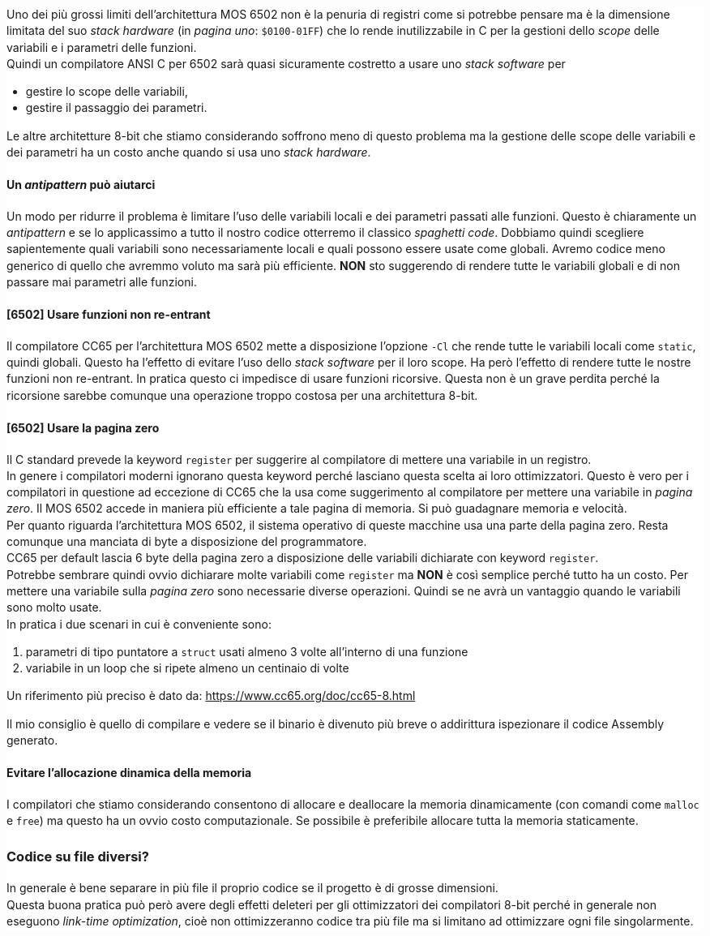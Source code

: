 <p>Uno dei più grossi limiti dell’architettura MOS 6502 non è la penuria di registri come si potrebbe pensare ma è la dimensione limitata del suo <em>stack hardware</em> (in <em>pagina uno</em>: <code>$0100-01FF</code>) che lo rende inutilizzabile in C per la gestioni dello <em>scope</em> delle variabili e i parametri delle funzioni.<br>
Quindi un compilatore ANSI C per 6502 sarà quasi sicuramente costretto a usare uno <em>stack software</em> per</p>
<ul>
<li>gestire lo scope delle variabili,</li>
<li>gestire il passaggio dei parametri.</li>
</ul>
<p>Le altre architetture 8-bit che stiamo considerando soffrono meno di questo problema ma la gestione delle scope delle variabili e dei parametri ha un costo anche quando si usa uno <em>stack hardware</em>.</p>
<h4 id="un-antipattern-può-aiutarci">Un <em>antipattern</em> può aiutarci</h4>
<p>Un modo per ridurre il problema è limitare l’uso delle variabili locali e dei parametri passati alle funzioni. Questo è chiaramente un <em>antipattern</em> e se lo applicassimo a tutto il nostro codice otterremo il classico <em>spaghetti code</em>. Dobbiamo quindi scegliere sapientemente quali variabili sono necessariamente locali e quali possono essere usate come globali. Avremo codice meno generico di quello che avremmo voluto ma sarà più efficiente. <strong>NON</strong> sto suggerendo di rendere tutte le variabili globali e di non passare mai parametri alle funzioni.</p>
<h4 id="usare-funzioni-non-re-entrant">[6502] Usare funzioni non re-entrant</h4>
<p>Il compilatore CC65 per l’architettura MOS 6502 mette a disposizione l’opzione <code>-Cl</code> che rende tutte le variabili locali come <code>static</code>, quindi globali. Questo ha l’effetto di evitare l’uso dello <em>stack software</em> per il loro scope. Ha però l’effetto di rendere tutte le nostre funzioni non re-entrant. In pratica questo ci impedisce di usare funzioni ricorsive. Questa non è un grave perdita perché la ricorsione sarebbe comunque una operazione troppo costosa per una architettura 8-bit.</p>
<h4 id="usare-la-pagina-zero">[6502] Usare la pagina zero</h4>
<p>Il C standard prevede la keyword <code>register</code> per suggerire al compilatore di mettere una variabile in un registro.<br>
In genere i compilatori moderni ignorano questa keyword perché lasciano questa scelta ai loro ottimizzatori. Questo è vero per i compilatori in questione ad eccezione di CC65 che la usa come suggerimento al compilatore per mettere una variabile in <em>pagina zero</em>. Il MOS 6502 accede in maniera più efficiente a tale pagina di memoria. Si può guadagnare memoria e velocità.<br>
Per quanto riguarda l’architettura MOS 6502, il sistema operativo di queste macchine usa una parte della pagina zero. Resta comunque una manciata di byte a disposizione del programmatore.<br>
CC65 per default lascia 6 byte della pagina zero a disposizione delle variabili dichiarate con keyword <code>register</code>.<br>
Potrebbe sembrare quindi ovvio dichiarare molte variabili come <code>register</code> ma <strong>NON</strong> è così semplice perché tutto ha un costo. Per mettere una variabile sulla <em>pagina zero</em> sono necessarie diverse operazioni. Quindi se ne avrà un vantaggio quando le variabili sono molto usate.<br>
In pratica i due scenari in cui è conveniente sono:</p>
<ol>
<li>parametri di tipo puntatore a <code>struct</code> usati almeno 3 volte all’interno di una funzione</li>
<li>variabile in un loop che si ripete almeno un centinaio di volte</li>
</ol>
<p>Un riferimento più preciso è dato da: <a href="https://www.cc65.org/doc/cc65-8.html">https://www.cc65.org/doc/cc65-8.html</a></p>
<p>Il mio consiglio è quello di compilare e vedere se il binario è divenuto più breve o addirittura ispezionare il codice Assembly generato.</p>
<h4 id="evitare-lallocazione-dinamica-della-memoria">Evitare l’allocazione dinamica della memoria</h4>
<p>I compilatori che stiamo considerando consentono di allocare e deallocare la memoria dinamicamente (con comandi come <code>malloc</code> e <code>free</code>) ma questo ha un ovvio costo computazionale. Se possibile è preferibile allocare tutta la memoria staticamente.</p>
<h3 id="codice-su-file-diversi">Codice su file diversi?</h3>
<p>In generale è bene separare in più file il proprio codice se il progetto è di grosse dimensioni.<br>
Questa buona pratica può però avere degli effetti deleteri per gli ottimizzatori dei compilatori 8-bit perché in generale non eseguono <em>link-time optimization</em>, cioè non ottimizzeranno codice tra più file ma si limitano ad ottimizzare ogni file singolarmente.<br>
